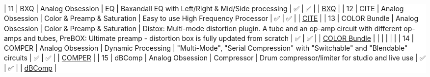 |  11 | BXQ                                        | Analog Obsession          | EQ                                                   | Baxandall EQ with Left/Right & Mid/Side processing                                                                                                                                                                                                                                                                                                                                                                                                                                                                                                                                                                        | ✅         | ✅             |              | [BXQ](https://www.patreon.com/posts/35000375)                                                                                                                                        |
|  12 | CITE                                       | Analog Obsession          | Color & Preamp & Saturation                          | Easy to use High Frequency Processor                                                                                                                                                                                                                                                                                                                                                                                                                                                                                                                                                                                      | ✅         | ✅             |              | [CITE](https://www.patreon.com/posts/105307600?pr=true)                                                                                                                              |
|  13 | COLOR Bundle                               | Analog Obsession          | Color & Preamp & Saturation                          | Distox: Multi-mode distortion plugin. A tube and an op-amp circuit with different op-amps and tubes, PreBOX: Ultimate preamp - distortion box is fully updated from scratch                                                                                                                                                                                                                                                                                                                                                                                                                                                                                                                        | ✅         | ✅             |              | [COLOR Bundle](https://www.patreon.com/posts/color-bundle-97654574)                                                                                                                  |                                                                                                                                                                                                                                                                                                                                                                                                                                                                                                                                                  |            |                |              |                                                                                                                                                                                      |
|  14 | COMPER                                     | Analog Obsession          | Dynamic Processing                                   | "Multi-Mode", "Serial Compression" with "Switchable" and "Blendable" circuits                                                                                                                                                                                                                                                                                                                                                                                                                                                                                                                                             | ✅         | ✅             |              | [COMPER](https://www.patreon.com/posts/comper-74729047)                                                                                                                              |
|  15 | dBComp                                     | Analog Obsession          | Compressor                                           | Drum compressor/limiter for studio and live use                                                                                                                                                                                                                                                                                                                                                                                                                                                                                                                                                                           | ✅         | ✅             |              | [dBComp](https://www.patreon.com/posts/dbcomp-56933944)                                                                                                                              |